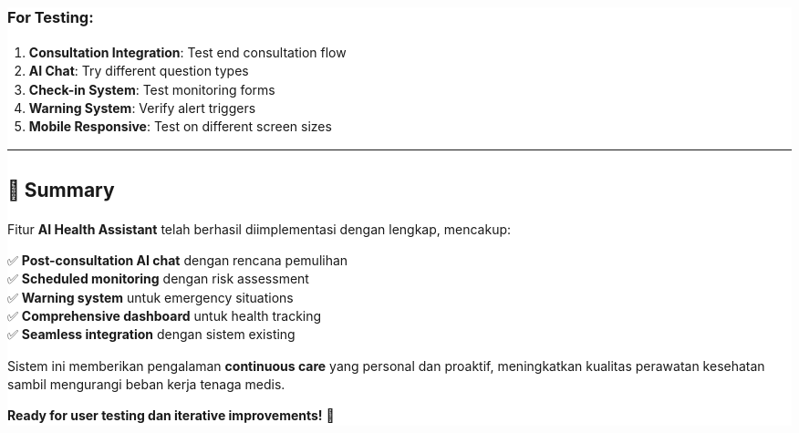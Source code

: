 ### For Testing:
1. **Consultation Integration**: Test end consultation flow
2. **AI Chat**: Try different question types
3. **Check-in System**: Test monitoring forms
4. **Warning System**: Verify alert triggers
5. **Mobile Responsive**: Test on different screen sizes

---

## 🎉 Summary

Fitur **AI Health Assistant** telah berhasil diimplementasi dengan lengkap, mencakup:

✅ **Post-consultation AI chat** dengan rencana pemulihan  
✅ **Scheduled monitoring** dengan risk assessment  
✅ **Warning system** untuk emergency situations  
✅ **Comprehensive dashboard** untuk health tracking  
✅ **Seamless integration** dengan sistem existing  

Sistem ini memberikan pengalaman **continuous care** yang personal dan proaktif, meningkatkan kualitas perawatan kesehatan sambil mengurangi beban kerja tenaga medis.

**Ready for user testing dan iterative improvements!** 🚀

